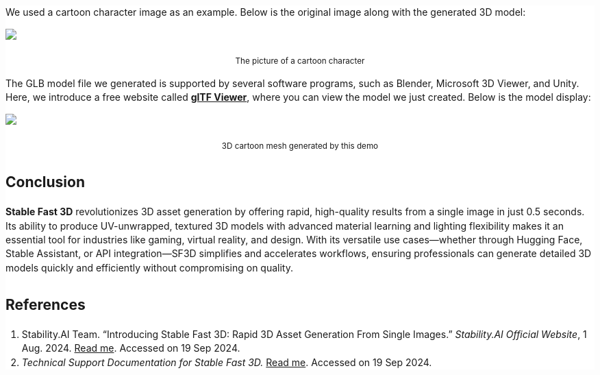 We used a cartoon character image as an example. Below is the original image along with the generated 3D model:

![](https://cdn.jsdelivr.net/gh/Wendi9805/my-ai-articles/images/sf3D-12.png)
<div align="center"><small>The picture of a cartoon character</small></div>

The GLB model file we generated is supported by several software programs, such as Blender, Microsoft 3D Viewer, and Unity. Here, we introduce a free website called [**glTF Viewer**](https://gltf-viewer.donmccurdy.com/), where you can view the model we just created. Below is the model display:

![](https://cdn.jsdelivr.net/gh/Wendi9805/my-ai-articles/images/sf3D-13.gif)<div align="center"><small>3D cartoon mesh generated by this demo</small></div>

## Conclusion

**Stable Fast 3D** revolutionizes 3D asset generation by offering rapid, high-quality results from a single image in just 0.5 seconds. Its ability to produce UV-unwrapped, textured 3D models with advanced material learning and lighting flexibility makes it an essential tool for industries like gaming, virtual reality, and design. With its versatile use cases—whether through Hugging Face, Stable Assistant, or API integration—SF3D simplifies and accelerates workflows, ensuring professionals can generate detailed 3D models quickly and efficiently without compromising on quality.

## References

1) Stability.AI Team. “Introducing Stable Fast 3D: Rapid 3D Asset Generation From Single Images.” _Stability.AI Official Website_, 1 Aug. 2024. [Read me](https://stability.ai/news/introducing-stable-fast-3d). Accessed on 19 Sep 2024.
2) *Technical Support Documentation for Stable Fast 3D.* [Read me](https://platform.stability.ai/docs/api-reference#tag/3D). Accessed on 19 Sep 2024.